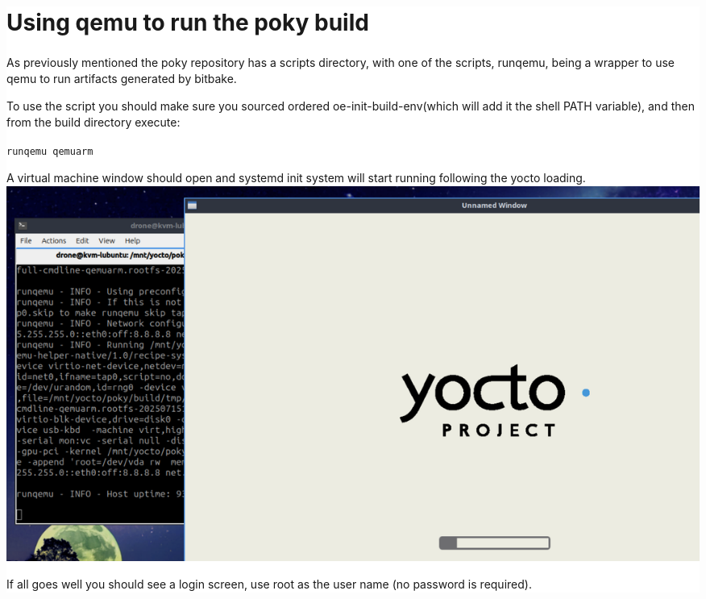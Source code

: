 
# Using qemu to run the poky build
As previously mentioned the poky repository has a scripts directory, with one
of the scripts, runqemu, being a wrapper to use qemu to run artifacts generated by
bitbake.

To use the script you should make sure you sourced ordered oe-init-build-env(which
will add it the shell PATH variable), and then from the build directory execute:
```
runqemu qemuarm
```
A virtual machine window should open and systemd init system will start running following the yocto loading.
![4](4.png)

If all goes well you should see a login screen, use root as the user name (no password is required).